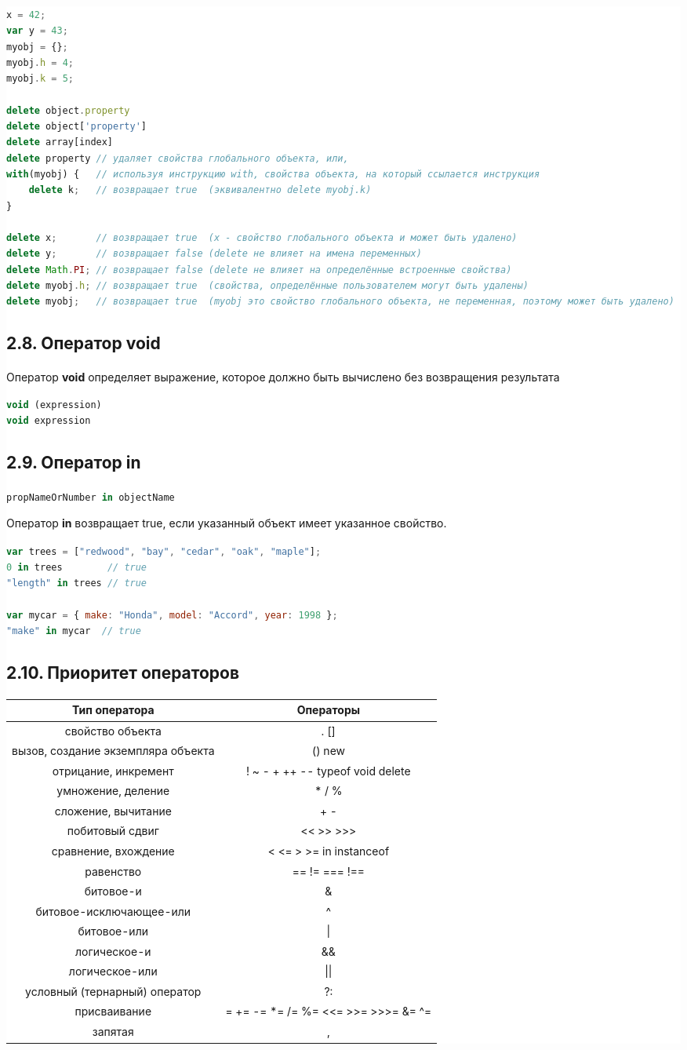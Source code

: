 ```javascript
x = 42;
var y = 43;
myobj = {};
myobj.h = 4;
myobj.k = 5;

delete object.property
delete object['property']
delete array[index]
delete property // удаляет свойства глобального объекта, или,
with(myobj) {   // используя инструкцию with, свойства объекта, на который ссылается инструкция
    delete k;   // возвращает true  (эквивалентно delete myobj.k)
}              

delete x;       // возвращает true  (x - свойство глобального объекта и может быть удалено)
delete y;       // возвращает false (delete не влияет на имена переменных)
delete Math.PI; // возвращает false (delete не влияет на определённые встроенные свойства)
delete myobj.h; // возвращает true  (свойства, определённые пользователем могут быть удалены)
delete myobj;   // возвращает true  (myobj это свойство глобального объекта, не переменная, поэтому может быть удалено)
```

## 2.8. Оператор void
Оператор **void** определяет выражение, которое должно быть вычислено без возвращения результата
```javascript
void (expression)
void expression
```

## 2.9. Оператор in
```javascript
propNameOrNumber in objectName 
```
Оператор **in** возвращает true, если указанный объект имеет указанное свойство.
```javascript
var trees = ["redwood", "bay", "cedar", "oak", "maple"];
0 in trees        // true
"length" in trees // true

var mycar = { make: "Honda", model: "Accord", year: 1998 };
"make" in mycar  // true
```

## 2.10. Приоритет операторов
Тип оператора |	Операторы
:-----------:|:---------:
свойство объекта | . []
вызов, создание экземпляра объекта | () new
отрицание, инкремент | ! ~ - + ++ -- typeof void delete
умножение, деление | * / %
сложение, вычитание | + -
побитовый сдвиг | << >> >>>
сравнение, вхождение | < <= > >= in instanceof
равенство | == != === !==
битовое-и | &
битовое-исключающее-или |^
битовое-или | &#124;
логическое-и | &&
логическое-или | &#124;&#124;
условный (тернарный) оператор | ?:
присваивание | = += -= *= /= %= <<= >>= >>>= &= ^= |=
запятая | ,
